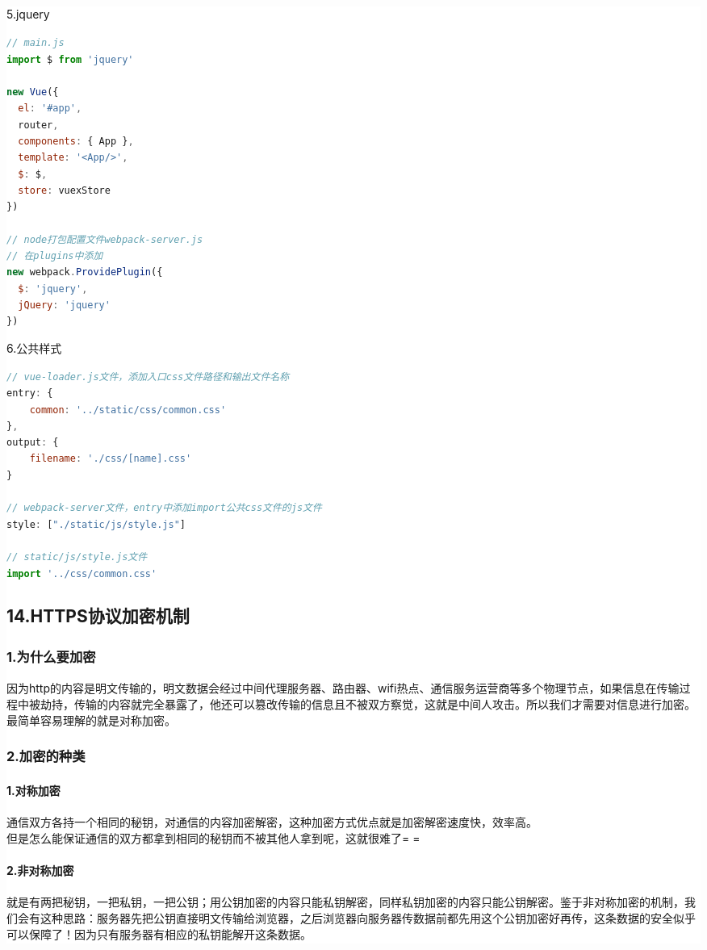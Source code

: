5.jquery
```javascript
// main.js
import $ from 'jquery'

new Vue({
  el: '#app',
  router,
  components: { App },
  template: '<App/>',
  $: $,
  store: vuexStore
})

// node打包配置文件webpack-server.js
// 在plugins中添加
new webpack.ProvidePlugin({
  $: 'jquery',
  jQuery: 'jquery'
})
```
6.公共样式
```javascript
// vue-loader.js文件，添加入口css文件路径和输出文件名称
entry: {
	common: '../static/css/common.css'
},
output: {
	filename: './css/[name].css'
}

// webpack-server文件，entry中添加import公共css文件的js文件
style: ["./static/js/style.js"]

// static/js/style.js文件
import '../css/common.css'
```

## 14.HTTPS协议加密机制
### 1.为什么要加密
因为http的内容是明文传输的，明文数据会经过中间代理服务器、路由器、wifi热点、通信服务运营商等多个物理节点，如果信息在传输过程中被劫持，传输的内容就完全暴露了，他还可以篡改传输的信息且不被双方察觉，这就是中间人攻击。所以我们才需要对信息进行加密。最简单容易理解的就是对称加密。

### 2.加密的种类
#### 1.对称加密
通信双方各持一个相同的秘钥，对通信的内容加密解密，这种加密方式优点就是加密解密速度快，效率高。  
但是怎么能保证通信的双方都拿到相同的秘钥而不被其他人拿到呢，这就很难了= =

#### 2.非对称加密
就是有两把秘钥，一把私钥，一把公钥；用公钥加密的内容只能私钥解密，同样私钥加密的内容只能公钥解密。鉴于非对称加密的机制，我们会有这种思路：服务器先把公钥直接明文传输给浏览器，之后浏览器向服务器传数据前都先用这个公钥加密好再传，这条数据的安全似乎可以保障了！因为只有服务器有相应的私钥能解开这条数据。
